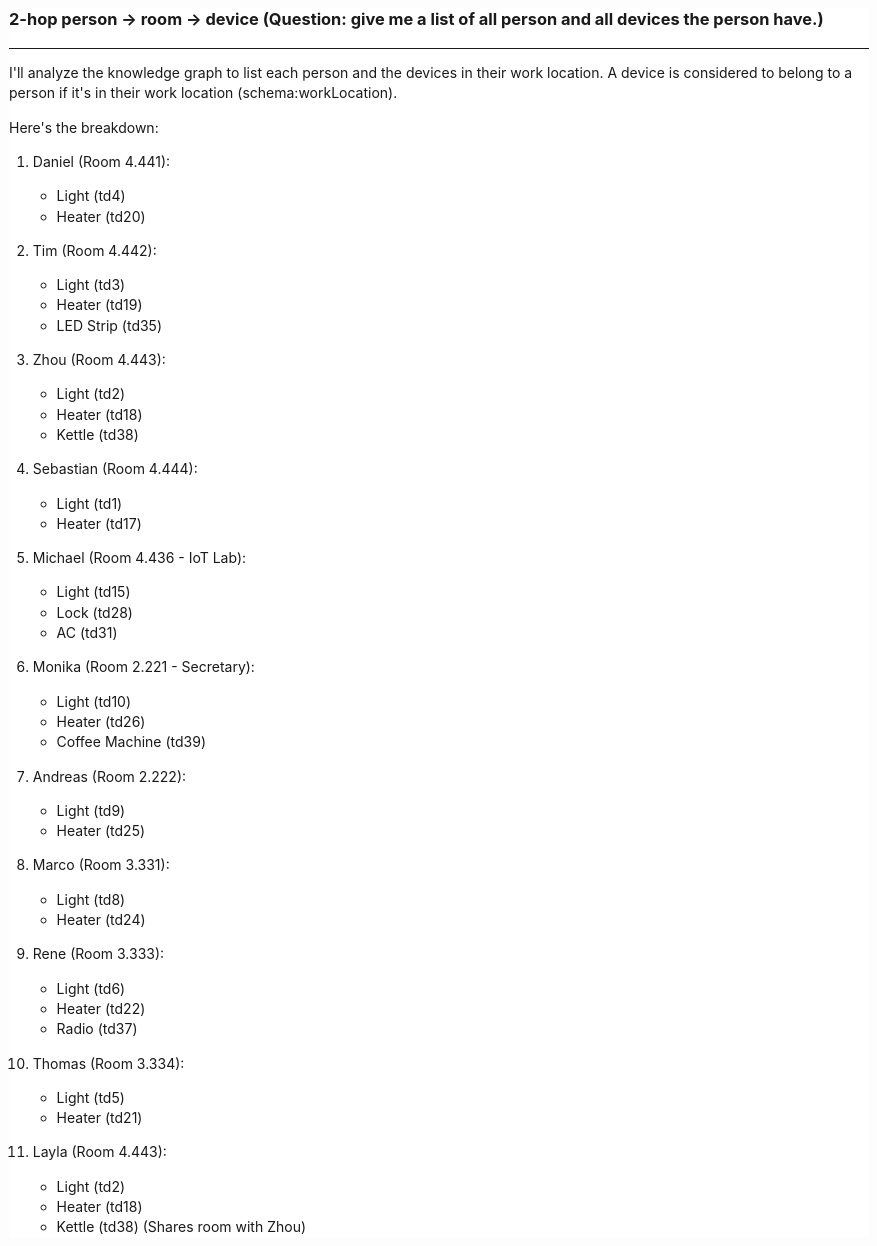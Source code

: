 ### 2-hop person -> room -> device (Question:  give me a list of all person and all devices the person have.)
--------------------------------------------------------------------------------------------------------
I'll analyze the knowledge graph to list each person and the devices in their work location. A device is considered to belong to a person if it's in their work location (schema:workLocation).

Here's the breakdown:

1. Daniel (Room 4.441):
   - Light (td4)
   - Heater (td20)

2. Tim (Room 4.442):
   - Light (td3)
   - Heater (td19)
   - LED Strip (td35)

3. Zhou (Room 4.443):
   - Light (td2)
   - Heater (td18)
   - Kettle (td38)

4. Sebastian (Room 4.444):
   - Light (td1)
   - Heater (td17)

5. Michael (Room 4.436 - IoT Lab):
   - Light (td15)
   - Lock (td28)
   - AC (td31)

6. Monika (Room 2.221 - Secretary):
   - Light (td10)
   - Heater (td26)
   - Coffee Machine (td39)

7. Andreas (Room 2.222):
   - Light (td9)
   - Heater (td25)

8. Marco (Room 3.331):
   - Light (td8)
   - Heater (td24)

9. Rene (Room 3.333):
   - Light (td6)
   - Heater (td22)
   - Radio (td37)

10. Thomas (Room 3.334):
    - Light (td5)
    - Heater (td21)

11. Layla (Room 4.443):
    - Light (td2)
    - Heater (td18)
    - Kettle (td38)
    (Shares room with Zhou)
